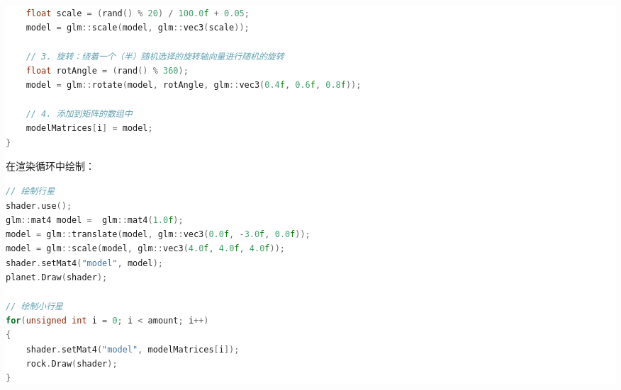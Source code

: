 ````c++
    float scale = (rand() % 20) / 100.0f + 0.05;
    model = glm::scale(model, glm::vec3(scale));

    // 3. 旋转：绕着一个（半）随机选择的旋转轴向量进行随机的旋转
    float rotAngle = (rand() % 360);
    model = glm::rotate(model, rotAngle, glm::vec3(0.4f, 0.6f, 0.8f));

    // 4. 添加到矩阵的数组中
    modelMatrices[i] = model;
}  
````

在渲染循环中绘制：

````c++
// 绘制行星
shader.use();
glm::mat4 model =  glm::mat4(1.0f);
model = glm::translate(model, glm::vec3(0.0f, -3.0f, 0.0f));
model = glm::scale(model, glm::vec3(4.0f, 4.0f, 4.0f));
shader.setMat4("model", model);
planet.Draw(shader);

// 绘制小行星
for(unsigned int i = 0; i < amount; i++)
{
    shader.setMat4("model", modelMatrices[i]);
    rock.Draw(shader);
}  
````

